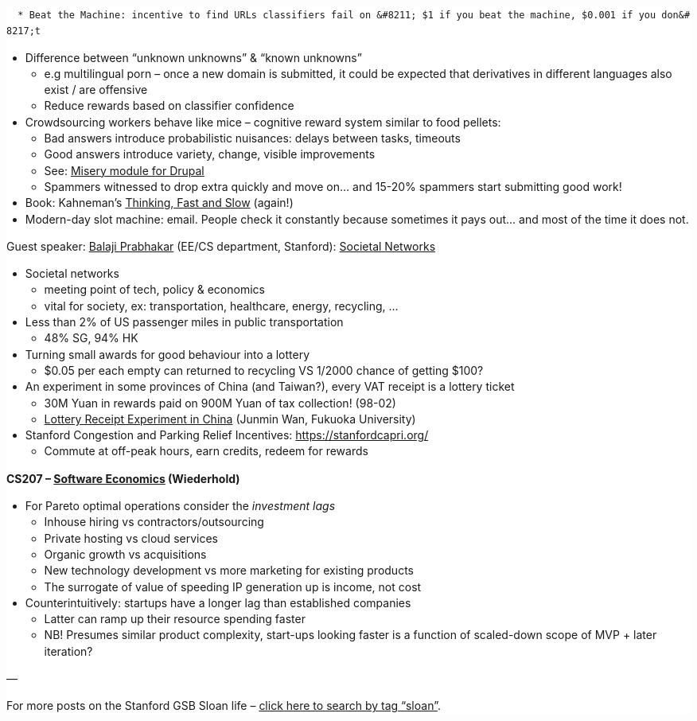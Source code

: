       * Beat the Machine: incentive to find URLs classifiers fail on &#8211; $1 if you beat the machine, $0.001 if you don&#8217;t
  * Difference between &#8220;unknown unknowns&#8221; & &#8220;known unknowns&#8221; 
      * e.g multilingual porn &#8211; once a new domain is submitted, it could be expected that derivatives in different languages also exist / are offensive
      * Reduce rewards based on classifier confidence
  * Crowdsourcing workers behave like mice &#8211; cognitive reward system similar to food pellets: 
      * Bad answers introduce probabilistic nuisances: delays between tasks, timeouts
      * Good answers introduce variety, change, visible improvements
      * See: [Misery module for Drupal][25]
      * Spammers witnessed to drop extra quickly and move on… and 15-20% spammers start submitting good work!
  * Book: Kahneman&#8217;s [Thinking, Fast and Slow][26] (again!)
  * Modern-day slot machine: email. People check it constantly because sometimes it pays out… and most of the time it does not.

Guest speaker: [Balaji Prabhakar][27] (EE/CS department, Stanford): [Societal Networks][28]

  * Societal networks 
      * meeting point of tech, policy & economics
      * vital for society, ex: transportation, healthcare, energy, recycling, …
  * Less than 2% of US passenger miles in public transportation 
      * 48% SG, 94% HK
  * Turning small awards for good behaviour into a lottery 
      * $0.05 per each empty can returned to recycling VS 1/2000 chance of getting $100?
  * An experiment in some provinces of China (and Taiwan?), every VAT receipt is a lottery ticket 
      * 30M Yuan in rewards paid on 900M Yuan of tax collection! (98-02)
      * [Lottery Receipt Experiment in China][29] (Junmin Wan, Fukuoka University)
  * Stanford Congestion and Parking Relief Incentives: <https://stanfordcapri.org/> 
      * Commute at off-peak hours, earn credits, redeem for rewards

**CS207 &#8211; [Software Economics][30] (Wiederhold)**

  * For Pareto optimal operations consider the _investment lags_ 
      * Inhouse hiring vs contractors/outsourcing
      * Private hosting vs cloud services
      * Organic growth vs acquisitions
      * New technology development vs more marketing for existing products
      * The surrogate of value of speeding IP generation up is income, not cost
  * Counterintuitively: startups have a longer lag than established companies 
      * Latter can ramp up their resource spending faster
      * NB! Presumes similar product complexity, start-ups looking faster is a function of scaled-down scope of MVP + later iteration?

—

For more posts on the Stanford GSB Sloan life – [click here to search by tag “sloan”][31].

<iframe src="http://www.facebook.com/plugins/like.php?href=http%3A%2F%2Fsten.tamkivi.com%2F2012%2F11%2Fweeks-15-16%2F&layout=standard&show_faces=true&width=450&action=like&colorscheme=light&height=80" scrolling="no" frameborder="0" style="border:none; overflow:hidden; width:450px; height:80px;" allowTransparency="true"></iframe>

 [1]: https://explorecourses.stanford.edu/search?view=catalog&filter-coursestatus-Active=on&page=0&catalog=&q=STRAMGT+259+-+Generative+Leadership&collapse=
 [2]: https://twitter.com/maafjes
 [3]: http://explorecourses.stanford.edu/search?view=catalog&filter-coursestatus-Active=on&page=0&catalog=&q=Behavioral+and+Experimental+Economics&collapse=
 [4]: http://news.stanford.edu/news/2012/october/nobel-economics-roth-101512.html
 [5]: http://en.wikipedia.org/wiki/Alvin_E._Roth
 [6]: http://en.wikipedia.org/wiki/Frans_de_Waal
 [7]: http://en.wikipedia.org/wiki/Planning_fallacy
 [8]: http://psycnet.apa.org/journals/psp/67/3/366.html
 [9]: http://www.chicagobooth.edu/capideas/summer02/savemoretomorrow.html
 [10]: http://en.wikipedia.org/wiki/Soft_paternalism
 [11]: http://www.tobiaspreis.de/
 [12]: http://www.tobiaspreis.de/bigdata/future_orientation_index.pdf
 [13]: http://en.wikipedia.org/wiki/Halo_effect
 [14]: http://en.wikipedia.org/wiki/Keiretsu
 [15]: http://www.amazon.com/gp/product/0805803475/ref=as_li_ss_tl?ie=UTF8&camp=1789&creative=390957&creativeASIN=0805803475&linkCode=as2&tag=seikatsu-20
 [16]: http://en.wikipedia.org/wiki/George_Lakoff
 [17]: http://etl.stanford.edu/
 [18]: http://www.noamwasserman.com/
 [19]: http://www.amazon.com/gp/product/0691149135/ref=as_li_ss_tl?ie=UTF8&camp=1789&creative=390957&creativeASIN=0691149135&linkCode=as2&tag=seikatsu-20
 [20]: http://www.kauffman.org/sketchbook.aspx
 [21]: http://hci.stanford.edu/courses/cs547/
 [22]: http://people.stern.nyu.edu/panos/
 [23]: https://twitter.com/ipeirotis
 [24]: http://www.behind-the-enemy-lines.com/
 [25]: http://drupal.org/project/misery
 [26]: http://www.amazon.com/gp/product/B00555X8OA/ref=as_li_ss_tl?ie=UTF8&camp=1789&creative=390957&creativeASIN=B00555X8OA&linkCode=as2&tag=seikatsu-20
 [27]: http://www.stanford.edu/~balaji/
 [28]: http://scsn.stanford.edu/
 [29]: http://www.docstoc.com/docs/12888252/The-Lottery-Receipt-Experiment-in-China-Junmin-Wan
 [30]: https://cs.stanford.edu/wiki/cs207/
 [31]: http://sten.tamkivi.com/tag/sloan/